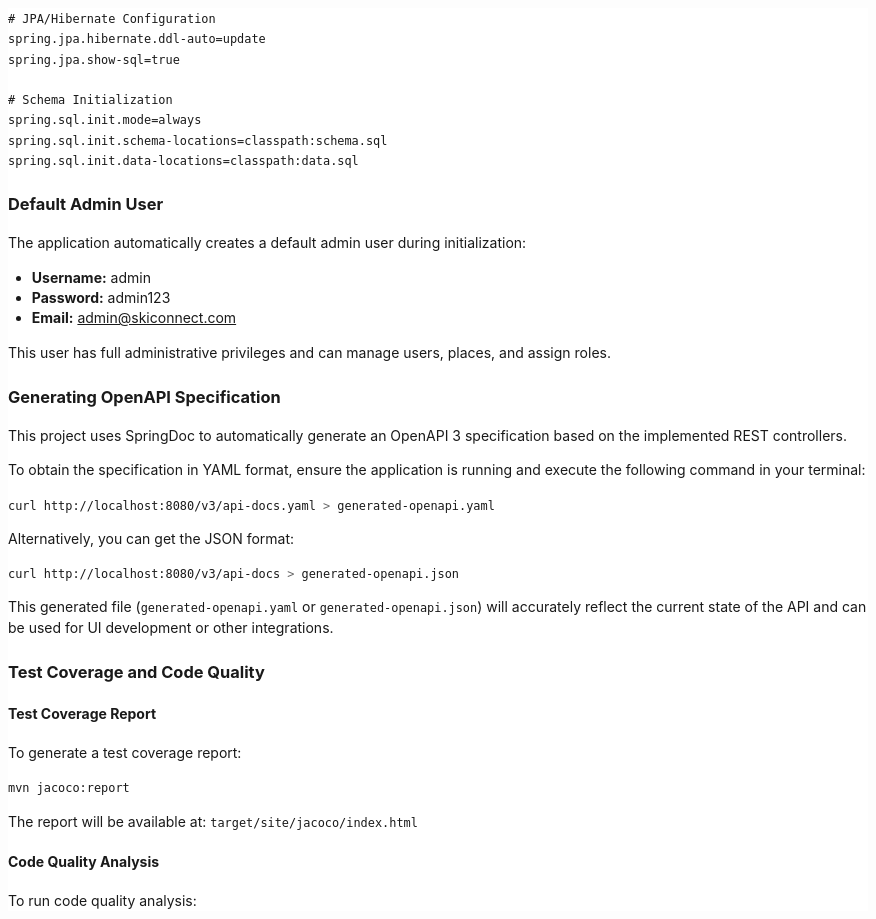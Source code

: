 ```properties
# JPA/Hibernate Configuration
spring.jpa.hibernate.ddl-auto=update
spring.jpa.show-sql=true

# Schema Initialization
spring.sql.init.mode=always
spring.sql.init.schema-locations=classpath:schema.sql
spring.sql.init.data-locations=classpath:data.sql
```

### Default Admin User

The application automatically creates a default admin user during initialization:

- **Username:** admin
- **Password:** admin123
- **Email:** admin@skiconnect.com

This user has full administrative privileges and can manage users, places, and assign roles.

### Generating OpenAPI Specification

This project uses SpringDoc to automatically generate an OpenAPI 3 specification based on the implemented REST controllers.

To obtain the specification in YAML format, ensure the application is running and execute the following command in your terminal:

```bash
curl http://localhost:8080/v3/api-docs.yaml > generated-openapi.yaml
```

Alternatively, you can get the JSON format:

```bash
curl http://localhost:8080/v3/api-docs > generated-openapi.json
```

This generated file (`generated-openapi.yaml` or `generated-openapi.json`) will accurately reflect the current state of the API and can be used for UI development or other integrations.

### Test Coverage and Code Quality

#### Test Coverage Report

To generate a test coverage report:

```bash
mvn jacoco:report
```

The report will be available at: `target/site/jacoco/index.html`

#### Code Quality Analysis

To run code quality analysis:
